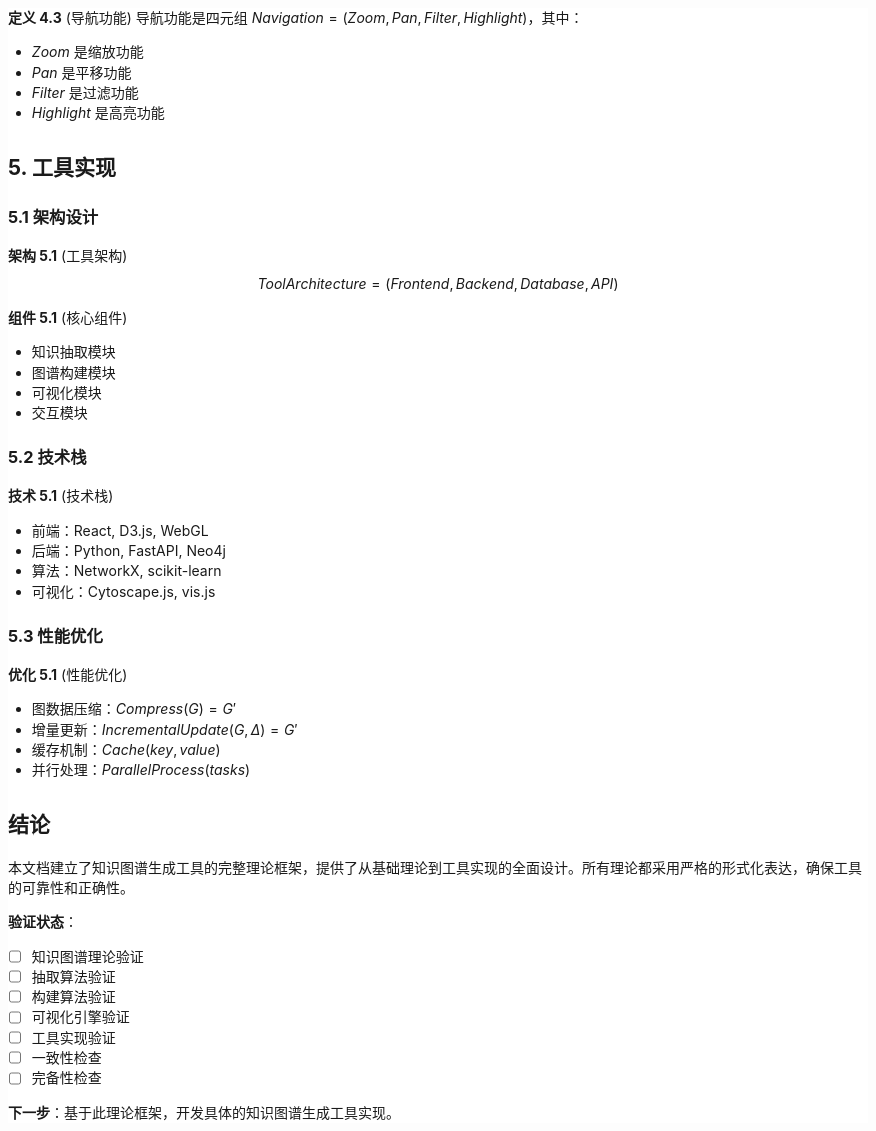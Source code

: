 **定义 4.3** (导航功能)
导航功能是四元组 $Navigation = (Zoom, Pan, Filter, Highlight)$，其中：

- $Zoom$ 是缩放功能
- $Pan$ 是平移功能
- $Filter$ 是过滤功能
- $Highlight$ 是高亮功能

## 5. 工具实现

### 5.1 架构设计

**架构 5.1** (工具架构)
$$ToolArchitecture = (Frontend, Backend, Database, API)$$

**组件 5.1** (核心组件)

- 知识抽取模块
- 图谱构建模块
- 可视化模块
- 交互模块

### 5.2 技术栈

**技术 5.1** (技术栈)

- 前端：React, D3.js, WebGL
- 后端：Python, FastAPI, Neo4j
- 算法：NetworkX, scikit-learn
- 可视化：Cytoscape.js, vis.js

### 5.3 性能优化

**优化 5.1** (性能优化)

- 图数据压缩：$Compress(G) = G'$
- 增量更新：$IncrementalUpdate(G, \Delta) = G'$
- 缓存机制：$Cache(key, value)$
- 并行处理：$ParallelProcess(tasks)$

## 结论

本文档建立了知识图谱生成工具的完整理论框架，提供了从基础理论到工具实现的全面设计。所有理论都采用严格的形式化表达，确保工具的可靠性和正确性。

**验证状态**：

- [ ] 知识图谱理论验证
- [ ] 抽取算法验证
- [ ] 构建算法验证
- [ ] 可视化引擎验证
- [ ] 工具实现验证
- [ ] 一致性检查
- [ ] 完备性检查

**下一步**：基于此理论框架，开发具体的知识图谱生成工具实现。
